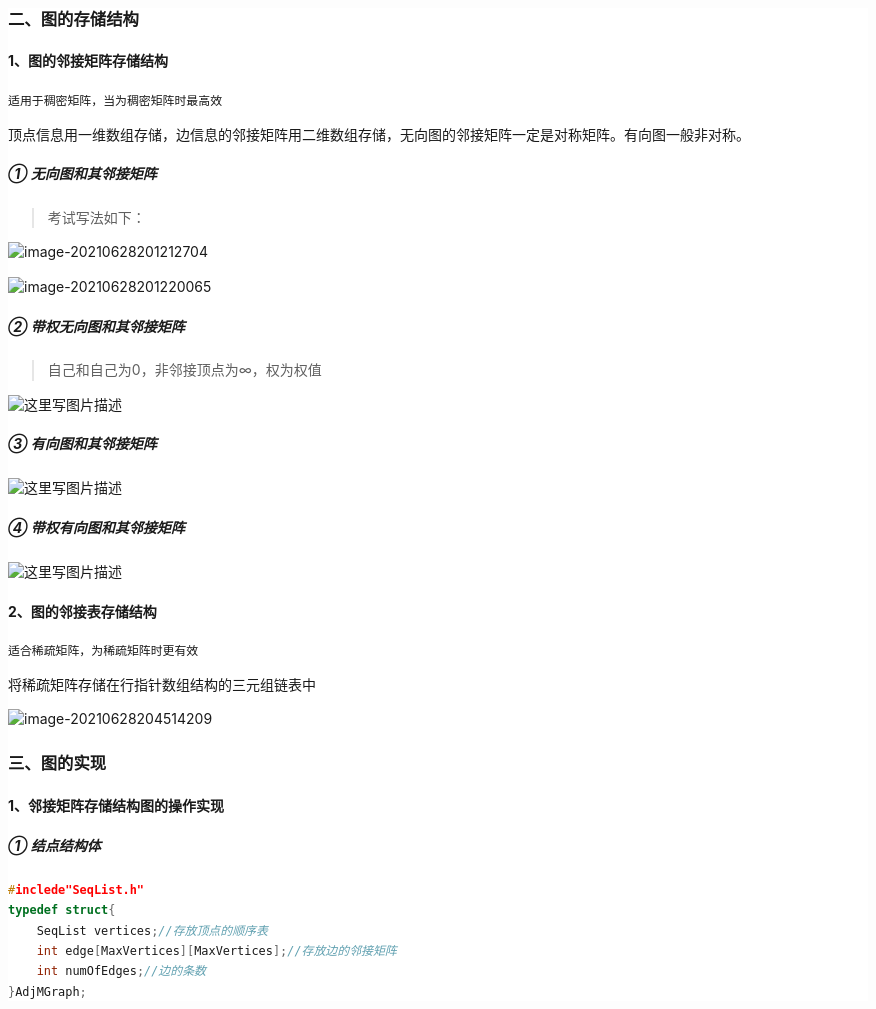 ### 二、图的存储结构

#### 1、图的邻接矩阵存储结构

`适用于稠密矩阵，当为稠密矩阵时最高效`

顶点信息用一维数组存储，边信息的邻接矩阵用二维数组存储，无向图的邻接矩阵一定是对称矩阵。有向图一般非对称。

##### ① 无向图和其邻接矩阵

> 考试写法如下：

![image-20210628201212704](C:\Users\官二的磊子\Desktop\未来村村长\图片\image-20210628201212704.png)

![image-20210628201220065](C:\Users\官二的磊子\Desktop\未来村村长\图片\image-20210628201220065.png)

##### ② 带权无向图和其邻接矩阵

> 自己和自己为0，非邻接顶点为∞，权为权值

![这里写图片描述](https://img-blog.csdn.net/20180714224124159?watermark/2/text/aHR0cHM6Ly9ibG9nLmNzZG4ubmV0L3FxXzM1NzMzNzUx/font/5a6L5L2T/fontsize/400/fill/I0JBQkFCMA==/dissolve/70)

##### ③ 有向图和其邻接矩阵

![这里写图片描述](https://img-blog.csdn.net/20180714224029232?watermark/2/text/aHR0cHM6Ly9ibG9nLmNzZG4ubmV0L3FxXzM1NzMzNzUx/font/5a6L5L2T/fontsize/400/fill/I0JBQkFCMA==/dissolve/70)

##### ④ 带权有向图和其邻接矩阵

![这里写图片描述](https://img-blog.csdn.net/20180714224324909?watermark/2/text/aHR0cHM6Ly9ibG9nLmNzZG4ubmV0L3FxXzM1NzMzNzUx/font/5a6L5L2T/fontsize/400/fill/I0JBQkFCMA==/dissolve/70)



#### 2、图的邻接表存储结构

`适合稀疏矩阵，为稀疏矩阵时更有效`

将稀疏矩阵存储在行指针数组结构的三元组链表中

![image-20210628204514209](C:\Users\官二的磊子\Desktop\未来村村长\图片\image-20210628204514209.png)



### 三、图的实现

#### 1、邻接矩阵存储结构图的操作实现

##### ① 结点结构体

```c
#inclede"SeqList.h"
typedef struct{
    SeqList vertices;//存放顶点的顺序表
    int edge[MaxVertices][MaxVertices];//存放边的邻接矩阵
    int numOfEdges;//边的条数
}AdjMGraph;
```

